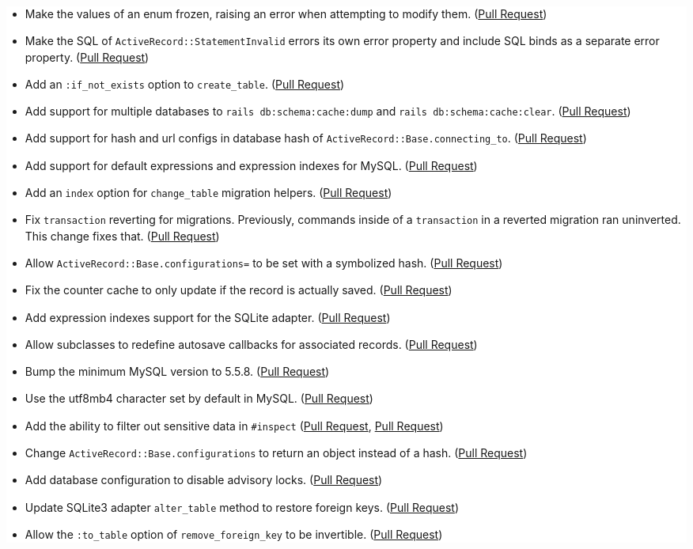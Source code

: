 *   Make the values of an enum frozen, raising an error when attempting to modify them.
    ([Pull Request](https://github.com/rails/rails/pull/34517))

*   Make the SQL of `ActiveRecord::StatementInvalid` errors its own error property
    and include SQL binds as a separate error property.
    ([Pull Request](https://github.com/rails/rails/pull/34468))

*   Add an `:if_not_exists` option to `create_table`.
    ([Pull Request](https://github.com/rails/rails/pull/31382))

*   Add support for multiple databases to `rails db:schema:cache:dump`
    and `rails db:schema:cache:clear`.
    ([Pull Request](https://github.com/rails/rails/pull/34181))

*   Add support for hash and url configs in database hash of `ActiveRecord::Base.connecting_to`.
    ([Pull Request](https://github.com/rails/rails/pull/34196))

*   Add support for default expressions and expression indexes for MySQL.
    ([Pull Request](https://github.com/rails/rails/pull/34307))

*   Add an `index` option for `change_table` migration helpers.
    ([Pull Request](https://github.com/rails/rails/pull/23593))

*   Fix `transaction` reverting for migrations. Previously, commands inside of a `transaction`
    in a reverted migration ran uninverted. This change fixes that.
    ([Pull Request](https://github.com/rails/rails/pull/31604))

*   Allow `ActiveRecord::Base.configurations=` to be set with a symbolized hash.
    ([Pull Request](https://github.com/rails/rails/pull/33968))

*   Fix the counter cache to only update if the record is actually saved.
    ([Pull Request](https://github.com/rails/rails/pull/33913))

*   Add expression indexes support for the SQLite adapter.
    ([Pull Request](https://github.com/rails/rails/pull/33874))

*   Allow subclasses to redefine autosave callbacks for associated records.
    ([Pull Request](https://github.com/rails/rails/pull/33378))

*   Bump the minimum MySQL version to 5.5.8.
    ([Pull Request](https://github.com/rails/rails/pull/33853))

*   Use the utf8mb4 character set by default in MySQL.
    ([Pull Request](https://github.com/rails/rails/pull/33608))

*   Add the ability to filter out sensitive data in `#inspect`
    ([Pull Request](https://github.com/rails/rails/pull/33756), [Pull Request](https://github.com/rails/rails/pull/34208))

*   Change `ActiveRecord::Base.configurations` to return an object instead of a hash.
    ([Pull Request](https://github.com/rails/rails/pull/33637))

*   Add database configuration to disable advisory locks.
    ([Pull Request](https://github.com/rails/rails/pull/33691))

*   Update SQLite3 adapter `alter_table` method to restore foreign keys.
    ([Pull Request](https://github.com/rails/rails/pull/33585))

*   Allow the `:to_table` option of `remove_foreign_key` to be invertible.
    ([Pull Request](https://github.com/rails/rails/pull/33530))
